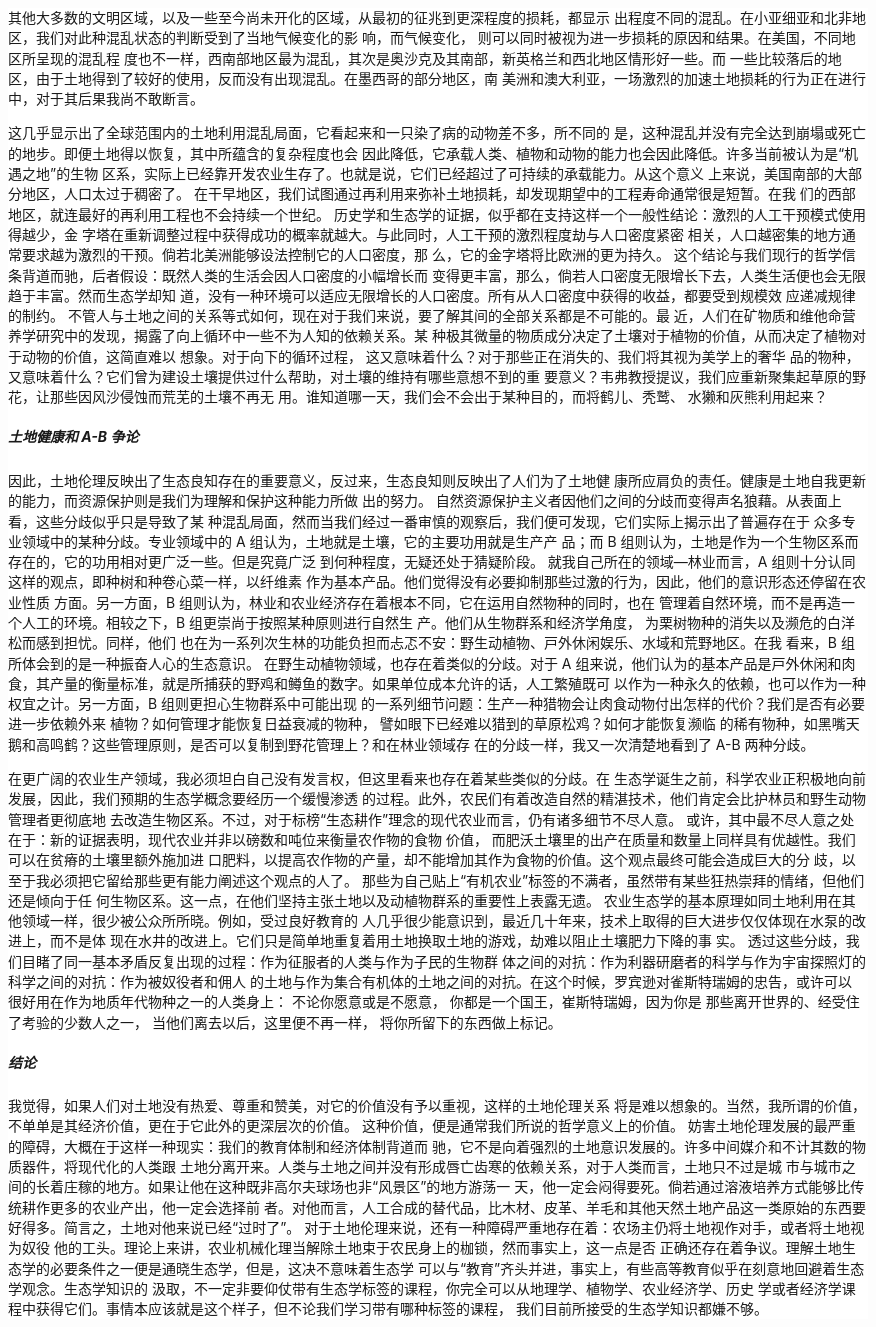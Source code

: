其他⼤多数的⽂明区域，以及⼀些⾄今尚未开化的区域，从最初的征兆到更深程度的损耗，都显⽰ 出程度不同的混乱。在⼩亚细亚和北⾮地区，我们对此种混乱状态的判断受到了当地⽓候变化的影 响，⽽⽓候变化， 则可以同时被视为进⼀步损耗的原因和结果。在美国，不同地区所呈现的混乱程 度也不⼀样，西南部地区最为混乱，其次是奥沙克及其南部，新英格兰和西北地区情形好⼀些。⽽ ⼀些⽐较落后的地区，由于⼟地得到了较好的使⽤，反⽽没有出现混乱。在墨西哥的部分地区，南 美洲和澳⼤利亚，⼀场激烈的加速⼟地损耗的⾏为正在进⾏中，对于其后果我尚不敢断⾔。

这⼏乎显⽰出了全球范围内的⼟地利⽤混乱局⾯，它看起来和⼀只染了病的动物差不多，所不同的 是，这种混乱并没有完全达到崩塌或死亡的地步。即便⼟地得以恢复，其中所蕴含的复杂程度也会 因此降低，它承载⼈类、植物和动物的能⼒也会因此降低。许多当前被认为是“机遇之地”的⽣物 区系，实际上已经靠开发农业⽣存了。也就是说，它们已经超过了可持续的承载能⼒。从这个意义 上来说，美国南部的⼤部分地区，⼈⼝太过于稠密了。
在⼲早地区，我们试图通过再利⽤来弥补⼟地损耗，却发现期望中的⼯程寿命通常很是短暂。在我 们的西部地区，就连最好的再利⽤⼯程也不会持续⼀个世纪。
历史学和⽣态学的证据，似乎都在⽀持这样⼀个⼀般性结论：激烈的⼈⼯⼲预模式使⽤得越少，⾦ 字塔在重新调整过程中获得成功的概率就越⼤。与此同时，⼈⼯⼲预的激烈程度劫与⼈⼝密度紧密 相关，⼈⼝越密集的地⽅通常要求越为激烈的⼲预。倘若北美洲能够设法控制它的⼈⼝密度，那 么，它的⾦字塔将⽐欧洲的更为持久。
这个结论与我们现⾏的哲学信条背道⽽驰，后者假设：既然⼈类的⽣活会因⼈⼝密度的⼩幅增⻓⽽ 变得更丰富，那么，倘若⼈⼝密度⽆限增⻓下去，⼈类⽣活便也会⽆限趋于丰富。然⽽⽣态学却知 道，没有⼀种环境可以适应⽆限增⻓的⼈⼝密度。所有从⼈⼝密度中获得的收益，都要受到规模效 应递减规律的制约。
不管⼈与⼟地之间的关系等式如何，现在对于我们来说，要了解其间的全部关系都是不可能的。最 近，⼈们在矿物质和维他命营养学研究中的发现，揭露了向上循环中⼀些不为⼈知的依赖关系。某 种极其微量的物质成分决定了⼟壤对于植物的价值，从⽽决定了植物对于动物的价值，这简直难以 想象。对于向下的循环过程， 这⼜意味着什么？对于那些正在消失的、我们将其视为美学上的奢华 品的物种，⼜意味着什么？它们曾为建设⼟壤提供过什么帮助，对⼟壤的维持有哪些意想不到的重 要意义？⻙弗教授提议，我们应重新聚集起草原的野花，让那些因⻛沙侵蚀⽽荒芜的⼟壤不再⽆ ⽤。谁知道哪⼀天，我们会不会出于某种⽬的，⽽将鹤⼉、秃鹫、 ⽔獭和灰熊利⽤起来？

##### ⼟地健康和 A-B 争论

因此，⼟地伦理反映出了⽣态良知存在的重要意义，反过来，⽣态良知则反映出了⼈们为了⼟地健 康所应肩负的责任。健康是⼟地⾃我更新的能⼒，⽽资源保护则是我们为理解和保护这种能⼒所做 出的努⼒。
⾃然资源保护主义者因他们之间的分歧⽽变得声名狼藉。从表⾯上看，这些分歧似乎只是导致了某 种混乱局⾯，然⽽当我们经过⼀番审慎的观察后，我们便可发现，它们实际上揭⽰出了普遍存在于 众多专业领域中的某种分歧。专业领域中的 A 组认为，⼟地就是⼟壤，它的主要功⽤就是⽣产产 品；⽽ B 组则认为，⼟地是作为⼀个⽣物区系⽽存在的，它的功⽤相对更⼴泛⼀些。但是究竟⼴泛 到何种程度，⽆疑还处于猜疑阶段。
就我⾃⼰所在的领域―林业⽽⾔，A 组则⼗分认同这样的观点，即种树和种卷⼼菜⼀样，以纤维素 作为基本产品。他们觉得没有必要抑制那些过激的⾏为，因此，他们的意识形态还停留在农业性质 ⽅⾯。另⼀⽅⾯，B 组则认为，林业和农业经济存在着根本不同，它在运⽤⾃然物种的同时，也在 管理着⾃然环境，⽽不是再造⼀个⼈⼯的环境。相较之下，B 组更崇尚于按照某种原则进⾏⾃然⽣ 产。他们从⽣物群系和经济学⻆度， 为栗树物种的消失以及濒危的⽩洋松⽽感到担忧。同样，他们 也在为⼀系列次⽣林的功能负担⽽忐忑不安：野⽣动植物、⼾外休闲娱乐、⽔域和荒野地区。在我 看来，B 组所体会到的是⼀种振奋⼈⼼的⽣态意识。
在野⽣动植物领域，也存在着类似的分歧。对于 A 组来说，他们认为的基本产品是⼾外休闲和⾁ ⻝，其产量的衡量标准，就是所捕获的野鸡和鳟⻥的数字。如果单位成本允许的话，⼈⼯繁殖既可 以作为⼀种永久的依赖，也可以作为⼀种权宜之计。另⼀⽅⾯，B 组则更担⼼⽣物群系中可能出现 的⼀系列细节问题：⽣产⼀种猎物会让⾁⻝动物付出怎样的代价？我们是否有必要进⼀步依赖外来 植物？如何管理才能恢复⽇益衰减的物种， 譬如眼下已经难以猎到的草原松鸡？如何才能恢复濒临 的稀有物种，如⿊嘴天鹅和⾼鸣鹤？这些管理原则，是否可以复制到野花管理上？和在林业领域存 在的分歧⼀样，我⼜⼀次清楚地看到了 A-B 两种分歧。

在更⼴阔的农业⽣产领域，我必须坦⽩⾃⼰没有发⾔权，但这⾥看来也存在着某些类似的分歧。在 ⽣态学诞⽣之前，科学农业正积极地向前发展，因此，我们预期的⽣态学概念要经历⼀个缓慢渗透 的过程。此外，农⺠们有着改造⾃然的精湛技术，他们肯定会⽐护林员和野⽣动物管理者更彻底地 去改造⽣物区系。不过，对于标榜“⽣态耕作”理念的现代农业⽽⾔，仍有诸多细节不尽⼈意。
或许，其中最不尽⼈意之处在于：新的证据表明，现代农业并⾮以磅数和吨位来衡量农作物的⻝物 价值， ⽽肥沃⼟壤⾥的出产在质量和数量上同样具有优越性。我们可以在贫瘠的⼟壤⾥额外施加进 ⼝肥料，以提⾼农作物的产量，却不能增加其作为⻝物的价值。这个观点最终可能会造成巨⼤的分 歧，以⾄于我必须把它留给那些更有能⼒阐述这个观点的⼈了。
那些为⾃⼰贴上“有机农业”标签的不满者，虽然带有某些狂热崇拜的情绪，但他们还是倾向于任 何⽣物区系。这⼀点，在他们坚持主张⼟地以及动植物群系的重要性上表露⽆遗。
农业⽣态学的基本原理如同⼟地利⽤在其他领域⼀样，很少被公众所所晓。例如，受过良好教育的 ⼈⼏乎很少能意识到，最近⼏⼗年来，技术上取得的巨⼤进步仅仅体现在⽔泵的改进上，⽽不是体 现在⽔井的改进上。它们只是简单地重复着⽤⼟地换取⼟地的游戏，劫难以阻⽌⼟壤肥⼒下降的事 实。
透过这些分歧，我们⽬睹了同⼀基本⽭盾反复出现的过程：作为征服者的⼈类与作为⼦⺠的⽣物群 体之间的对抗：作为利器研磨者的科学与作为宇宙探照灯的科学之间的对抗：作为被奴役者和佣⼈ 的⼟地与作为集合有机体的⼟地之间的对抗。在这个时候，罗宾逊对雀斯特瑞姆的忠告，或许可以 很好⽤在作为地质年代物种之⼀的⼈类⾝上：
不论你愿意或是不愿意， 你都是⼀个国王，崔斯特瑞姆，因为你是 那些离开世界的、经受住了考验的少数⼈之⼀， 当他们离去以后，这⾥便不再⼀样， 将你所留下的东西做上标记。

##### 结论

我觉得，如果⼈们对⼟地没有热爱、尊重和赞美，对它的价值没有予以重视，这样的⼟地伦理关系 将是难以想象的。当然，我所谓的价值，不单单是其经济价值，更在于它此外的更深层次的价值。 这种价值，便是通常我们所说的哲学意义上的价值。
妨害⼟地伦理发展的最严重的障碍，⼤概在于这样⼀种现实：我们的教育体制和经济体制背道⽽ 驰，它不是向着强烈的⼟地意识发展的。许多中间媒介和不计其数的物质器件，将现代化的⼈类跟 ⼟地分离开来。⼈类与⼟地之间并没有形成唇亡⻮寒的依赖关系，对于⼈类⽽⾔，⼟地只不过是城 市与城市之间的⻓着庄稼的地⽅。如果让他在这种既⾮⾼尔夫球场也⾮“⻛景区”的地⽅游荡⼀ 天，他⼀定会闷得要死。倘若通过溶液培养⽅式能够⽐传统耕作更多的农业产出，他⼀定会选择前 者。对他⽽⾔，⼈⼯合成的替代品，⽐⽊材、⽪⾰、⽺⽑和其他天然⼟地产品这⼀类原始的东西要 好得多。简⾔之，⼟地对他来说已经“过时了”。
对于⼟地伦理来说，还有⼀种障碍严重地存在着：农场主仍将⼟地视作对⼿，或者将⼟地视为奴役 他的⼯头。理论上来讲，农业机械化理当解除⼟地束于农⺠⾝上的枷锁，然⽽事实上，这⼀点是否 正确还存在着争议。理解⼟地⽣态学的必要条件之⼀便是通晓⽣态学，但是，这决不意味着⽣态学 可以与“教育”⻬头并进，事实上，有些⾼等教育似乎在刻意地回避着⽣态学观念。⽣态学知识的 汲取，不⼀定⾮要仰仗带有⽣态学标签的课程，你完全可以从地理学、植物学、农业经济学、历史 学或者经济学课程中获得它们。事情本应该就是这个样⼦，但不论我们学习带有哪种标签的课程， 我们⽬前所接受的⽣态学知识都嫌不够。
